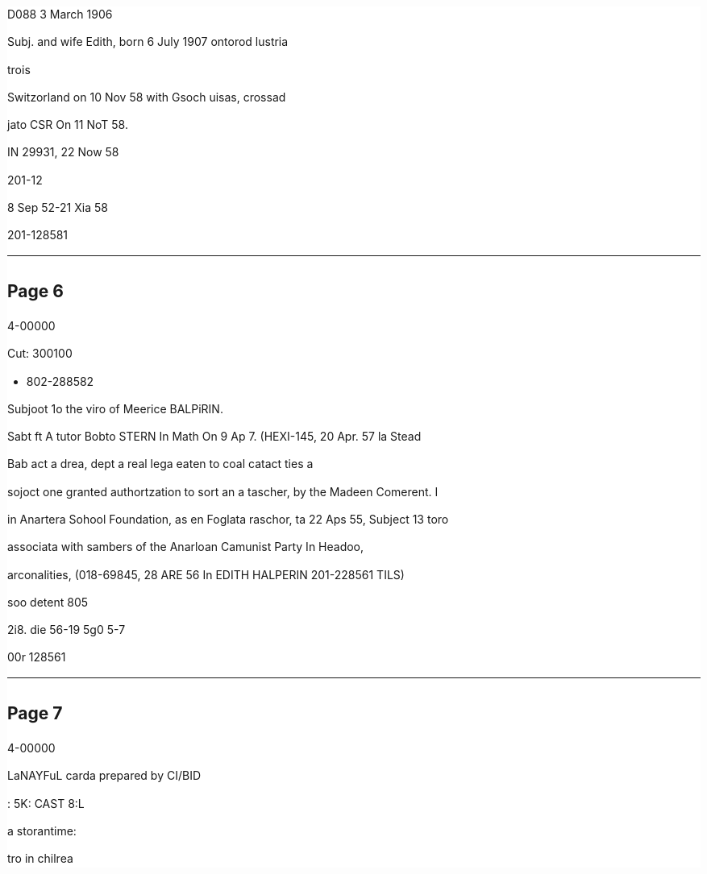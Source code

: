 D088 3 March 1906

Subj. and wife Edith, born 6 July 1907 ontorod lustria

trois

Switzorland on 10 Nov 58 with Gsoch uisas, crossad

jato CSR On 11 NoT 58.

IN 29931, 22 Now 58

201-12

8 Sep 52-21 Xia 58

201-128581

---

## Page 6

4-00000

Cut: 300100

+ 802-288582

Subjoot 1o the viro of Meerice BALPiRIN.

Sabt ft A tutor Bobto STERN In Math On 9 Ap 7. (HEXI-145, 20 Apr. 57 la Stead

Bab act a drea, dept a real lega eaten to coal catact ties a

sojoct one granted authortzation to sort an a tascher, by the Madeen Comerent. I

in Anartera Sohool Foundation, as en Foglata raschor, ta 22 Aps 55, Subject 13 toro

associata with sambers of the Anarloan Camunist Party In Headoo,

arconalities, (018-69845, 28 ARE 56 In EDITH HALPERIN 201-228561 TILS)

soo detent 805

2i8. die 56-19 5g0 5-7

00r 128561

---

## Page 7

4-00000

LaNAYFuL carda prepared by CI/BID

: 5K: CAST 8:L

a storantime:

tro in chilrea
